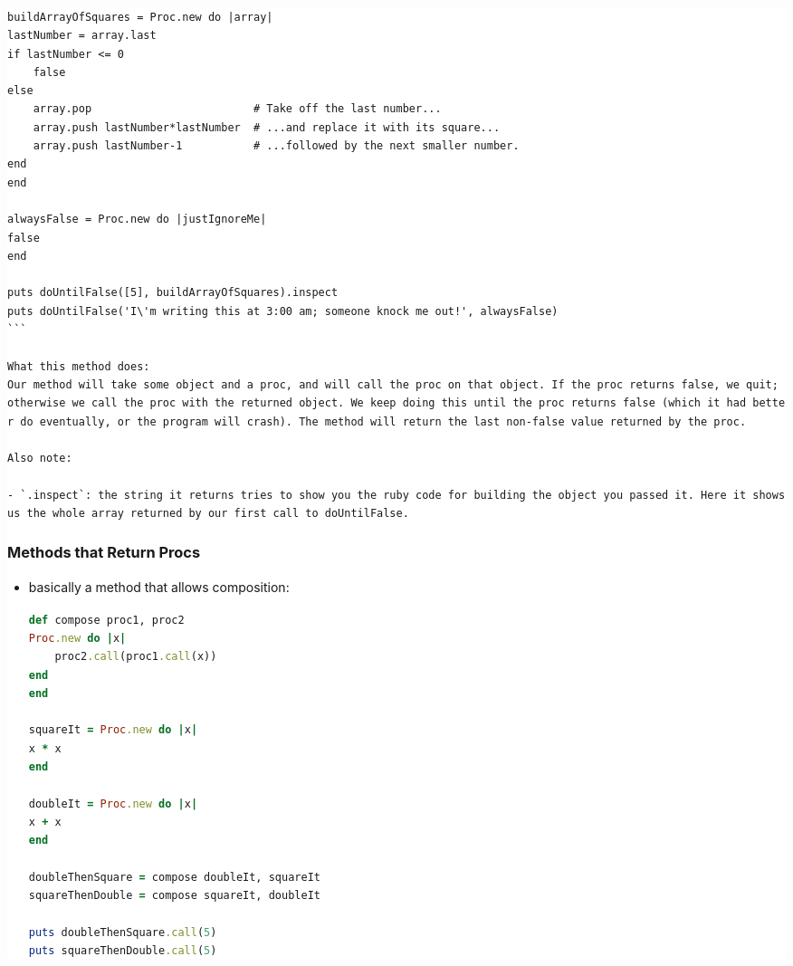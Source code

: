     buildArrayOfSquares = Proc.new do |array|
    lastNumber = array.last
    if lastNumber <= 0
        false
    else
        array.pop                         # Take off the last number...
        array.push lastNumber*lastNumber  # ...and replace it with its square...
        array.push lastNumber-1           # ...followed by the next smaller number.
    end
    end

    alwaysFalse = Proc.new do |justIgnoreMe|
    false
    end

    puts doUntilFalse([5], buildArrayOfSquares).inspect
    puts doUntilFalse('I\'m writing this at 3:00 am; someone knock me out!', alwaysFalse)
    ```

    What this method does:
    Our method will take some object and a proc, and will call the proc on that object. If the proc returns false, we quit; otherwise we call the proc with the returned object. We keep doing this until the proc returns false (which it had better do eventually, or the program will crash). The method will return the last non-false value returned by the proc.

    Also note:

    - `.inspect`: the string it returns tries to show you the ruby code for building the object you passed it. Here it shows us the whole array returned by our first call to doUntilFalse.

### Methods that Return Procs

- basically a method that allows composition:

  ```Ruby
  def compose proc1, proc2
  Proc.new do |x|
      proc2.call(proc1.call(x))
  end
  end

  squareIt = Proc.new do |x|
  x * x
  end

  doubleIt = Proc.new do |x|
  x + x
  end

  doubleThenSquare = compose doubleIt, squareIt
  squareThenDouble = compose squareIt, doubleIt

  puts doubleThenSquare.call(5)
  puts squareThenDouble.call(5)
  ```
